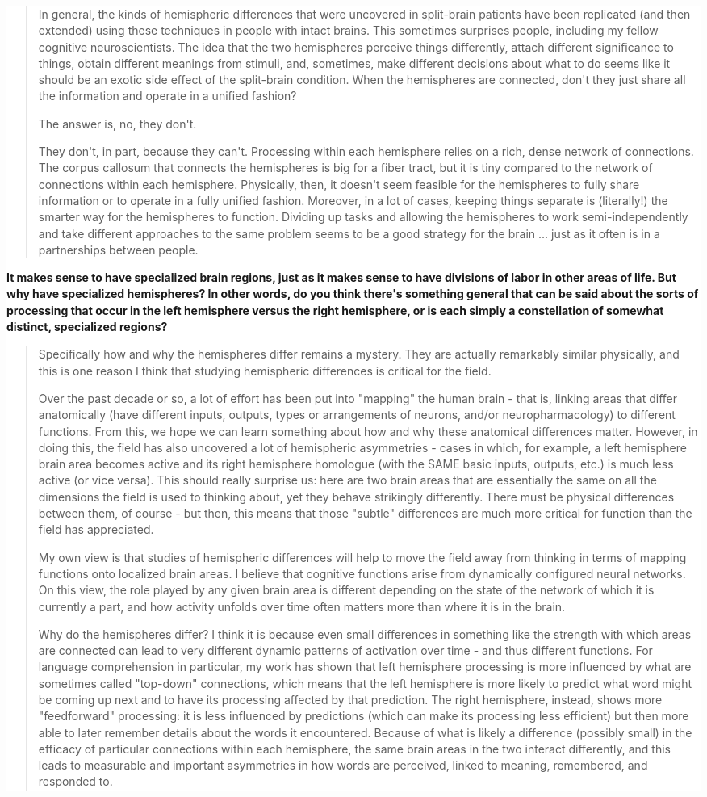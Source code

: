 > In general, the kinds of hemispheric differences that were uncovered in split-brain patients have been replicated (and then extended) using these techniques in people with intact brains. This sometimes surprises people, including my fellow cognitive neuroscientists. The idea that the two hemispheres perceive things differently, attach different significance to things, obtain different meanings from stimuli, and, sometimes, make different decisions about what to do seems like it should be an exotic side effect of the split-brain condition. When the hemispheres are connected, don't they just share all the information and operate in a unified fashion?
> 
> The answer is, no, they don't.
> 
> They don't, in part, because they can't. Processing within each hemisphere relies on a rich, dense network of connections. The corpus callosum that connects the hemispheres is big for a fiber tract, but it is tiny compared to the network of connections within each hemisphere. Physically, then, it doesn't seem feasible for the hemispheres to fully share information or to operate in a fully unified fashion. Moreover, in a lot of cases, keeping things separate is (literally!) the smarter way for the hemispheres to function. Dividing up tasks and allowing the hemispheres to work semi-independently and take different approaches to the same problem seems to be a good strategy for the brain ... just as it often is in a partnerships between people.

**It makes sense to have specialized brain regions, just as it makes sense to have divisions of labor in other areas of life. But why have specialized hemispheres? In other words, do you think there's something general that can be said about the sorts of processing that occur in the left hemisphere versus the right hemisphere, or is each simply a constellation of somewhat distinct, specialized regions?**

> Specifically how and why the hemispheres differ remains a mystery. They are actually remarkably similar physically, and this is one reason I think that studying hemispheric differences is critical for the field.
> 
> Over the past decade or so, a lot of effort has been put into "mapping" the human brain - that is, linking areas that differ anatomically (have different inputs, outputs, types or arrangements of neurons, and/or neuropharmacology) to different functions. From this, we hope we can learn something about how and why these anatomical differences matter. However, in doing this, the field has also uncovered a lot of hemispheric asymmetries - cases in which, for example, a left hemisphere brain area becomes active and its right hemisphere homologue (with the SAME basic inputs, outputs, etc.) is much less active (or vice versa). This should really surprise us: here are two brain areas that are essentially the same on all the dimensions the field is used to thinking about, yet they behave strikingly differently. There must be physical differences between them, of course - but then, this means that those "subtle" differences are much more critical for function than the field has appreciated.
> 
> My own view is that studies of hemispheric differences will help to move the field away from thinking in terms of mapping functions onto localized brain areas. I believe that cognitive functions arise from dynamically configured neural networks. On this view, the role played by any given brain area is different depending on the state of the network of which it is currently a part, and how activity unfolds over time often matters more than where it is in the brain.
> 
> Why do the hemispheres differ? I think it is because even small differences in something like the strength with which areas are connected can lead to very different dynamic patterns of activation over time - and thus different functions. For language comprehension in particular, my work has shown that left hemisphere processing is more influenced by what are sometimes called "top-down" connections, which means that the left hemisphere is more likely to predict what word might be coming up next and to have its processing affected by that prediction. The right hemisphere, instead, shows more "feedforward" processing: it is less influenced by predictions (which can make its processing less efficient) but then more able to later remember details about the words it encountered. Because of what is likely a difference (possibly small) in the efficacy of particular connections within each hemisphere, the same brain areas in the two interact differently, and this leads to measurable and important asymmetries in how words are perceived, linked to meaning, remembered, and responded to.
> 